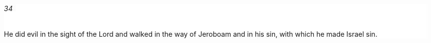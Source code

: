 











###### 34 






He did evil in the sight of the Lord and walked in the way of Jeroboam and in his sin, with which he made Israel sin.
